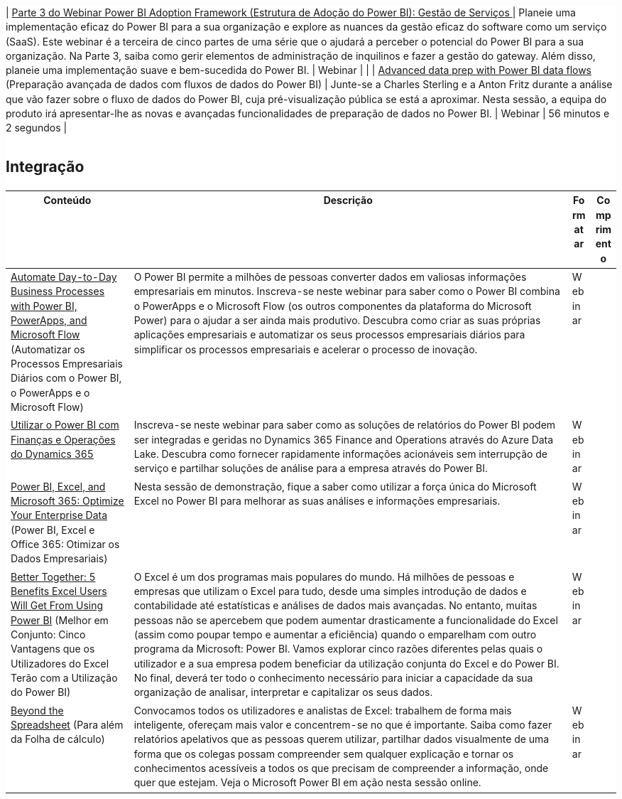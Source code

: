| [Parte 3 do Webinar Power BI Adoption Framework (Estrutura de Adoção do Power BI): Gestão de Serviços ](https://info.microsoft.com/ww-ondemand-pbi-adoption-framework-part3.html)  | Planeie uma implementação eficaz do Power BI para a sua organização e explore as nuances da gestão eficaz do software como um serviço (SaaS). Este webinar é a terceira de cinco partes de uma série que o ajudará a perceber o potencial do Power BI para a sua organização. Na Parte 3, saiba como gerir elementos de administração de inquilinos e fazer a gestão do gateway. Além disso, planeie uma implementação suave e bem-sucedida do Power BI.  | Webinar |             |
| [Advanced data prep with Power BI data flows](https://community.powerbi.com/t5/Webinars-and-Video-Gallery/11-13-18-Webinar-Advanced-data-prep-with-Power-BI-data-flows/td-p/534100) (Preparação avançada de dados com fluxos de dados do Power BI) | Junte-se a Charles Sterling e a Anton Fritz durante a análise que vão fazer sobre o fluxo de dados do Power BI, cuja pré-visualização pública se está a aproximar. Nesta sessão, a equipa do produto irá apresentar-lhe as novas e avançadas funcionalidades de preparação de dados no Power BI.  | Webinar | 56 minutos e 2 segundos  |
## <a name="integration"></a>Integração<a name="integration"></a>
| Conteúdo  | Descrição   | Formatar  | Comprimento |
|------------------------------------------------------------------------------------------------------------------------------------------------------------------|----------------------------------------------------------------------------------------------------------------------------------------------------------------------------------------------------------------------------------------------------------------------------------------------------------------------------------------------------------------------------------------------------------------------------------------------------------------------------------------------------------------------------|---------|--------|
| [Automate Day-to-Day Business Processes with Power BI, PowerApps, and Microsoft Flow](https://info.microsoft.com/Automate-Day-to-Day-Business-Processes-with-Power-BI-Power-Apps-and-Microsoft-Flow-OnDemandRegistration.html) (Automatizar os Processos Empresariais Diários com o Power BI, o PowerApps e o Microsoft Flow) | O Power BI permite a milhões de pessoas converter dados em valiosas informações empresariais em minutos. Inscreva-se neste webinar para saber como o Power BI combina o PowerApps e o Microsoft Flow (os outros componentes da plataforma do Microsoft Power) para o ajudar a ser ainda mais produtivo. Descubra como criar as suas próprias aplicações empresariais e automatizar os seus processos empresariais diários para simplificar os processos empresariais e acelerar o processo de inovação.  | Webinar |   |
| [Utilizar o Power BI com Finanças e Operações do Dynamics 365](https://info.microsoft.com/ww-landing-Using-Power-BI-with-Dynamics-365-Finance-and-Operations-OnDemand.html)  | Inscreva-se neste webinar para saber como as soluções de relatórios do Power BI podem ser integradas e geridas no Dynamics 365 Finance and Operations através do Azure Data Lake. Descubra como fornecer rapidamente informações acionáveis sem interrupção de serviço e partilhar soluções de análise para a empresa através do Power BI.  | Webinar |   |
| [Power BI, Excel, and Microsoft 365: Optimize Your Enterprise Data](https://info.microsoft.com/Unlocking-the-Value-of-your-Enterprise-Data-OnDemandRegistration.html?Is=Website) (Power BI, Excel e Office 365: Otimizar os Dados Empresariais)  | Nesta sessão de demonstração, fique a saber como utilizar a força única do Microsoft Excel no Power BI para melhorar as suas análises e informações empresariais.  | Webinar |   |
| [Better Together: 5 Benefits Excel Users Will Get From Using Power BI](https://info.microsoft.com/excel-powerbi-better-together-ondemand.html) (Melhor em Conjunto: Cinco Vantagens que os Utilizadores do Excel Terão com a Utilização do Power BI)  | O Excel é um dos programas mais populares do mundo. Há milhões de pessoas e empresas que utilizam o Excel para tudo, desde uma simples introdução de dados e contabilidade até estatísticas e análises de dados mais avançadas. No entanto, muitas pessoas não se apercebem que podem aumentar drasticamente a funcionalidade do Excel (assim como poupar tempo e aumentar a eficiência) quando o emparelham com outro programa da Microsoft: Power BI. Vamos explorar cinco razões diferentes pelas quais o utilizador e a sua empresa podem beneficiar da utilização conjunta do Excel e do Power BI. No final, deverá ter todo o conhecimento necessário para iniciar a capacidade da sua organização de analisar, interpretar e capitalizar os seus dados. | Webinar |   |
| [Beyond the Spreadsheet](https://info.microsoft.com/CA-PowerBI-WBNR-FY18-05May-09-DataBeyondtheSpreadsheet-MCW0006385_02OnDemandRegistration-ForminBody.html) (Para além da Folha de cálculo)   | Convocamos todos os utilizadores e analistas de Excel: trabalhem de forma mais inteligente, ofereçam mais valor e concentrem-se no que é importante. Saiba como fazer relatórios apelativos que as pessoas querem utilizar, partilhar dados visualmente de uma forma que os colegas possam compreender sem qualquer explicação e tornar os conhecimentos acessíveis a todos os que precisam de compreender a informação, onde quer que estejam. Veja o Microsoft Power BI em ação nesta sessão online.  | Webinar |   |